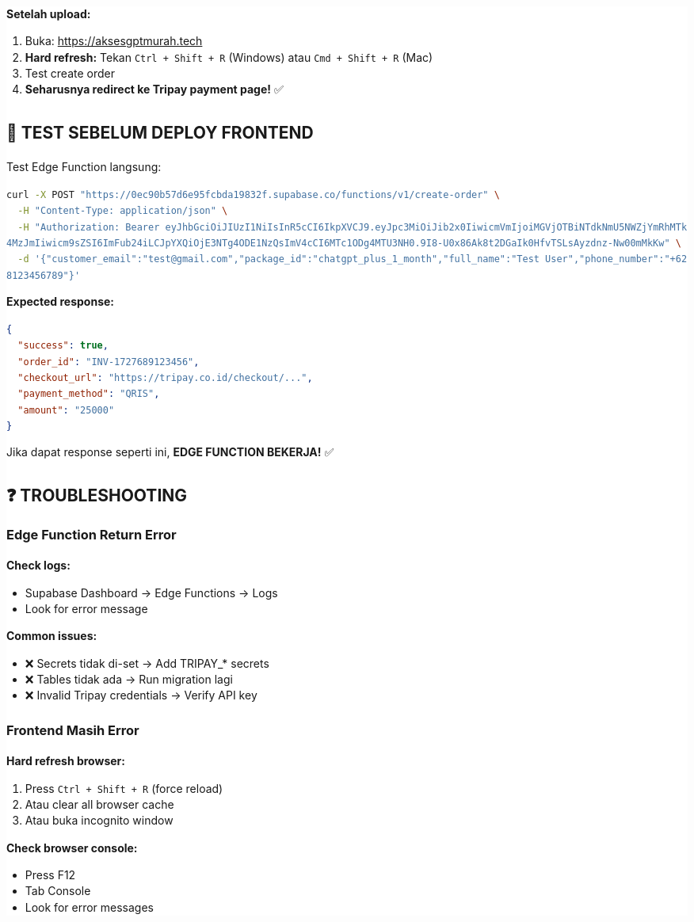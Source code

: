 **Setelah upload:**
1. Buka: https://aksesgptmurah.tech
2. **Hard refresh:** Tekan `Ctrl + Shift + R` (Windows) atau `Cmd + Shift + R` (Mac)
3. Test create order
4. **Seharusnya redirect ke Tripay payment page!** ✅

## 🧪 TEST SEBELUM DEPLOY FRONTEND

Test Edge Function langsung:

```bash
curl -X POST "https://0ec90b57d6e95fcbda19832f.supabase.co/functions/v1/create-order" \
  -H "Content-Type: application/json" \
  -H "Authorization: Bearer eyJhbGciOiJIUzI1NiIsInR5cCI6IkpXVCJ9.eyJpc3MiOiJib2x0IiwicmVmIjoiMGVjOTBiNTdkNmU5NWZjYmRhMTk4MzJmIiwicm9sZSI6ImFub24iLCJpYXQiOjE3NTg4ODE1NzQsImV4cCI6MTc1ODg4MTU3NH0.9I8-U0x86Ak8t2DGaIk0HfvTSLsAyzdnz-Nw00mMkKw" \
  -d '{"customer_email":"test@gmail.com","package_id":"chatgpt_plus_1_month","full_name":"Test User","phone_number":"+628123456789"}'
```

**Expected response:**
```json
{
  "success": true,
  "order_id": "INV-1727689123456",
  "checkout_url": "https://tripay.co.id/checkout/...",
  "payment_method": "QRIS",
  "amount": "25000"
}
```

Jika dapat response seperti ini, **EDGE FUNCTION BEKERJA!** ✅

## ❓ TROUBLESHOOTING

### Edge Function Return Error

**Check logs:**
- Supabase Dashboard → Edge Functions → Logs
- Look for error message

**Common issues:**
- ❌ Secrets tidak di-set → Add TRIPAY_* secrets
- ❌ Tables tidak ada → Run migration lagi
- ❌ Invalid Tripay credentials → Verify API key

### Frontend Masih Error

**Hard refresh browser:**
1. Press `Ctrl + Shift + R` (force reload)
2. Atau clear all browser cache
3. Atau buka incognito window

**Check browser console:**
- Press F12
- Tab Console
- Look for error messages
